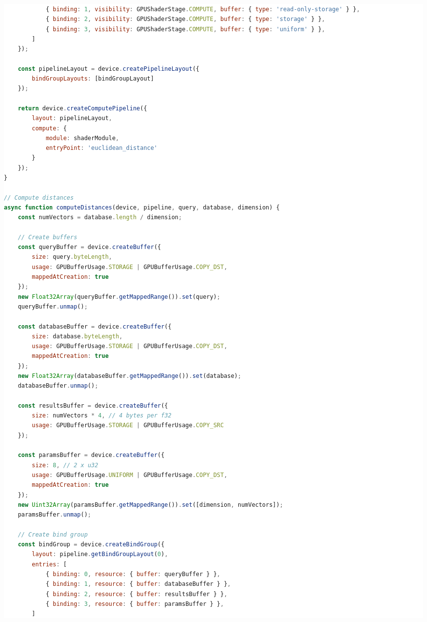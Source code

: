 ```javascript
            { binding: 1, visibility: GPUShaderStage.COMPUTE, buffer: { type: 'read-only-storage' } },
            { binding: 2, visibility: GPUShaderStage.COMPUTE, buffer: { type: 'storage' } },
            { binding: 3, visibility: GPUShaderStage.COMPUTE, buffer: { type: 'uniform' } },
        ]
    });

    const pipelineLayout = device.createPipelineLayout({
        bindGroupLayouts: [bindGroupLayout]
    });

    return device.createComputePipeline({
        layout: pipelineLayout,
        compute: {
            module: shaderModule,
            entryPoint: 'euclidean_distance'
        }
    });
}

// Compute distances
async function computeDistances(device, pipeline, query, database, dimension) {
    const numVectors = database.length / dimension;

    // Create buffers
    const queryBuffer = device.createBuffer({
        size: query.byteLength,
        usage: GPUBufferUsage.STORAGE | GPUBufferUsage.COPY_DST,
        mappedAtCreation: true
    });
    new Float32Array(queryBuffer.getMappedRange()).set(query);
    queryBuffer.unmap();

    const databaseBuffer = device.createBuffer({
        size: database.byteLength,
        usage: GPUBufferUsage.STORAGE | GPUBufferUsage.COPY_DST,
        mappedAtCreation: true
    });
    new Float32Array(databaseBuffer.getMappedRange()).set(database);
    databaseBuffer.unmap();

    const resultsBuffer = device.createBuffer({
        size: numVectors * 4, // 4 bytes per f32
        usage: GPUBufferUsage.STORAGE | GPUBufferUsage.COPY_SRC
    });

    const paramsBuffer = device.createBuffer({
        size: 8, // 2 x u32
        usage: GPUBufferUsage.UNIFORM | GPUBufferUsage.COPY_DST,
        mappedAtCreation: true
    });
    new Uint32Array(paramsBuffer.getMappedRange()).set([dimension, numVectors]);
    paramsBuffer.unmap();

    // Create bind group
    const bindGroup = device.createBindGroup({
        layout: pipeline.getBindGroupLayout(0),
        entries: [
            { binding: 0, resource: { buffer: queryBuffer } },
            { binding: 1, resource: { buffer: databaseBuffer } },
            { binding: 2, resource: { buffer: resultsBuffer } },
            { binding: 3, resource: { buffer: paramsBuffer } },
        ]
```